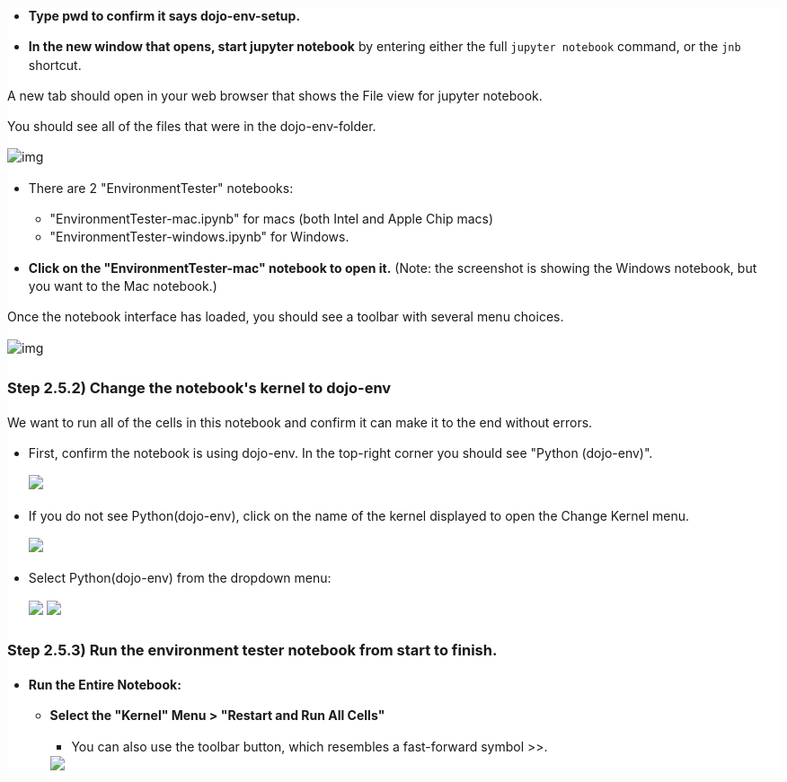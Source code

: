- **Type pwd to confirm it says dojo-env-setup.**


- **In the new window that opens, start jupyter notebook** by entering either the full `jupyter notebook` command, or the `jnb` shortcut.

A new tab should open in your web browser that shows the File view for jupyter notebook.

You should see all of the files that were in the dojo-env-folder.

![img](https://assets.codingdojo.com/boomyeah2015/codingdojo/curriculum/content/chapter/1691542923__jupyterfilesviewtabs.png)

- There are 2 "EnvironmentTester" notebooks:
    - "EnvironmentTester-mac.ipynb" for macs (both Intel and Apple Chip macs)
    - "EnvironmentTester-windows.ipynb" for Windows.

- **Click on the "EnvironmentTester-mac" notebook to open it.** (Note: the screenshot is showing the Windows notebook, but you want to the Mac notebook.)

Once the notebook interface has loaded, you should see a toolbar with several menu choices.

![img](https://assets.codingdojo.com/boomyeah2015/codingdojo/curriculum/content/chapter/1691543038__jupyternotebookview.png)



### Step 2.5.2) Change the notebook's kernel to dojo-env

We want to run all of the cells in this notebook and confirm it can make it to the end without errors.

- First, confirm the notebook is using dojo-env. In the top-right corner you should see "Python (dojo-env)". 

    <img src="https://assets.codingdojo.com/boomyeah2015/codingdojo/curriculum/content/chapter/1691543292__jupyternotebooktoolbarannotatekernel.jpg">

- If you do not see Python(dojo-env), click on the name of the kernel displayed to open the Change Kernel menu.

    <img src="https://assets.codingdojo.com/boomyeah2015/codingdojo/curriculum/content/chapter/1691543640__jupyterkernelarrow.png">

- Select Python(dojo-env) from the dropdown menu:

    <img src="https://assets.codingdojo.com/boomyeah2015/codingdojo/curriculum/content/chapter/1691543640__jupyterdropdown.png">

    <img src="https://assets.codingdojo.com/boomyeah2015/codingdojo/curriculum/content/chapter/1691543640__jupyterdropdownselectkernel.png">

    

### Step 2.5.3) Run the environment tester notebook from start to finish.

- **Run the Entire Notebook:**

    - **Select the "Kernel" Menu > "Restart and Run All Cells"**

        - You can also use the toolbar button, which resembles a fast-forward symbol >>.

        <img src="https://assets.codingdojo.com/boomyeah2015/codingdojo/curriculum/content/chapter/1691544402__jupyternotebooktoolbarrunall.jpg">
